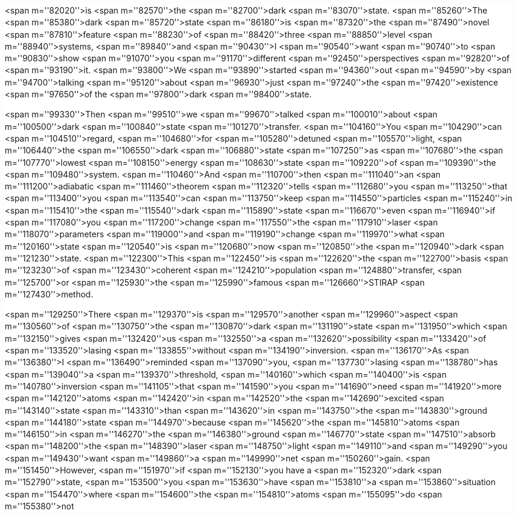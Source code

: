   <span m=''82020''>is</span> <span m=''82570''>the</span> <span m=''82700''>dark</span>
  <span m=''83070''>state.</span> <span m=''85260''>The</span> <span m=''85380''>dark</span>
  <span m=''85720''>state</span> <span m=''86180''>is</span> <span m=''87320''>the</span>
  <span m=''87490''>novel</span> <span m=''87810''>feature</span> <span m=''88230''>of</span>
  <span m=''88420''>three</span> <span m=''88850''>level</span> <span m=''88940''>systems,</span>
  <span m=''89840''>and</span> <span m=''90430''>I</span> <span m=''90540''>want</span>
  <span m=''90740''>to</span> <span m=''90830''>show</span> <span m=''91070''>you</span>
  <span m=''91170''>different</span> <span m=''92450''>perspectives</span> <span m=''92820''>of</span>
  <span m=''93190''>it.</span> <span m=''93800''>We</span> <span m=''93890''>started</span>
  <span m=''94360''>out</span> <span m=''94590''>by</span> <span m=''94700''>talking</span>
  <span m=''95120''>about</span> <span m=''96930''>just</span> <span m=''97240''>the</span>
  <span m=''97420''>existence</span> <span m=''97650''>of the</span> <span m=''97800''>dark</span>
  <span m=''98400''>state.</span> </p><p><span m=''99330''>Then</span> <span m=''99510''>we</span>
  <span m=''99670''>talked</span> <span m=''100010''>about</span> <span m=''100500''>dark</span>
  <span m=''100840''>state</span> <span m=''101270''>transfer.</span> <span m=''104160''>You</span>
  <span m=''104290''>can</span> <span m=''104510''>regard,</span> <span m=''104680''>for</span>
  <span m=''105280''>detuned</span> <span m=''105570''>light,</span> <span m=''106440''>the</span>
  <span m=''106550''>dark</span> <span m=''106880''>state</span> <span m=''107250''>as</span>
  <span m=''107680''>the</span> <span m=''107770''>lowest</span> <span m=''108150''>energy</span>
  <span m=''108630''>state</span> <span m=''109220''>of</span> <span m=''109390''>the</span>
  <span m=''109480''>system.</span> <span m=''110460''>And</span> <span m=''110700''>then</span>
  <span m=''111040''>an</span> <span m=''111200''>adiabatic</span> <span m=''111460''>theorem</span>
  <span m=''112320''>tells</span> <span m=''112680''>you</span> <span m=''113250''>that</span>
  <span m=''113400''>you</span> <span m=''113540''>can</span> <span m=''113750''>keep</span>
  <span m=''114550''>particles</span> <span m=''115240''>in</span> <span m=''115410''>the</span>
  <span m=''115540''>dark</span> <span m=''115890''>state</span> <span m=''116670''>even</span>
  <span m=''116940''>if</span> <span m=''117080''>you</span> <span m=''117200''>change</span>
  <span m=''117550''>the</span> <span m=''117910''>laser</span> <span m=''118070''>parameters</span>
  <span m=''119000''>and</span> <span m=''119190''>change</span> <span m=''119970''>what</span>
  <span m=''120160''>state</span> <span m=''120540''>is</span> <span m=''120680''>now</span>
  <span m=''120850''>the</span> <span m=''120940''>dark</span> <span m=''121230''>state.</span>
  <span m=''122300''>This</span> <span m=''122450''>is</span> <span m=''122620''>the</span>
  <span m=''122700''>basis</span> <span m=''123230''>of</span> <span m=''123430''>coherent</span>
  <span m=''124210''>population</span> <span m=''124880''>transfer,</span> <span m=''125700''>or</span>
  <span m=''125930''>the</span> <span m=''125990''>famous</span> <span m=''126660''>STIRAP</span>
  <span m=''127430''>method.</span> </p><p><span m=''129250''>There</span> <span m=''129370''>is</span>
  <span m=''129570''>another</span> <span m=''129960''>aspect</span> <span m=''130560''>of</span>
  <span m=''130750''>the</span> <span m=''130870''>dark</span> <span m=''131190''>state</span>
  <span m=''131950''>which</span> <span m=''132150''>gives</span> <span m=''132420''>us</span>
  <span m=''132550''>a</span> <span m=''132620''>possibility</span> <span m=''133420''>of</span>
  <span m=''133520''>lasing</span> <span m=''133855''>without</span> <span m=''134190''>inversion.</span>
  <span m=''136170''>As</span> <span m=''136380''>I</span> <span m=''136490''>reminded</span>
  <span m=''137090''>you,</span> <span m=''137730''>lasing</span> <span m=''138780''>has</span>
  <span m=''139040''>a</span> <span m=''139370''>threshold,</span> <span m=''140160''>which</span>
  <span m=''140400''>is</span> <span m=''140780''>inversion</span> <span m=''141105''>that</span>
  <span m=''141590''>you</span> <span m=''141690''>need</span> <span m=''141920''>more</span>
  <span m=''142120''>atoms</span> <span m=''142420''>in</span> <span m=''142520''>the</span>
  <span m=''142690''>excited</span> <span m=''143140''>state</span> <span m=''143310''>than</span>
  <span m=''143620''>in</span> <span m=''143750''>the</span> <span m=''143830''>ground</span>
  <span m=''144180''>state</span> <span m=''144970''>because</span> <span m=''145620''>the</span>
  <span m=''145810''>atoms</span> <span m=''146150''>in</span> <span m=''146270''>the</span>
  <span m=''146380''>ground</span> <span m=''146770''>state</span> <span m=''147510''>absorb</span>
  <span m=''148200''>the</span> <span m=''148390''>laser</span> <span m=''148750''>light</span>
  <span m=''149110''>and</span> <span m=''149290''>you</span> <span m=''149430''>want</span>
  <span m=''149860''>a</span> <span m=''149990''>net</span> <span m=''150260''>gain.</span>
  <span m=''151450''>However,</span> <span m=''151970''>if</span> <span m=''152130''>you
  have a</span> <span m=''152320''>dark</span> <span m=''152790''>state,</span> <span
  m=''153500''>you</span> <span m=''153630''>have</span> <span m=''153810''>a</span>
  <span m=''153860''>situation</span> <span m=''154470''>where</span> <span m=''154600''>the</span>
  <span m=''154810''>atoms</span> <span m=''155095''>do</span> <span m=''155380''>not</span>